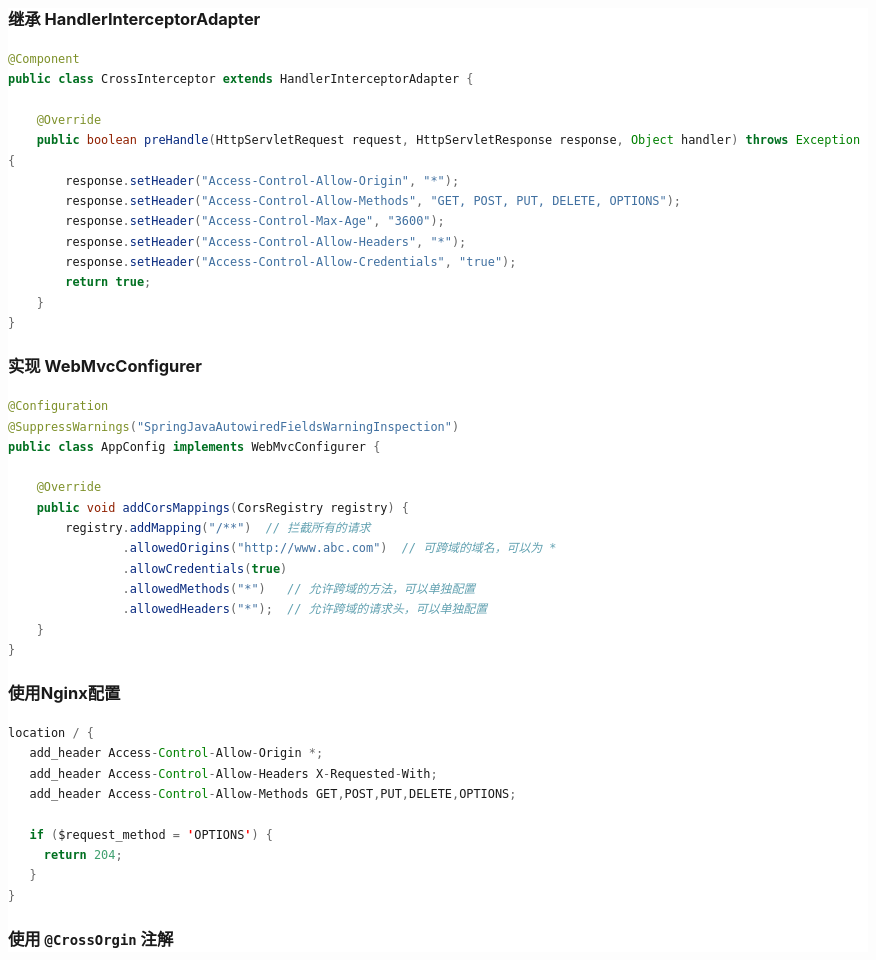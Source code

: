 ### 继承 HandlerInterceptorAdapter

```java
@Component
public class CrossInterceptor extends HandlerInterceptorAdapter {

    @Override
    public boolean preHandle(HttpServletRequest request, HttpServletResponse response, Object handler) throws Exception {
        response.setHeader("Access-Control-Allow-Origin", "*");
        response.setHeader("Access-Control-Allow-Methods", "GET, POST, PUT, DELETE, OPTIONS");
        response.setHeader("Access-Control-Max-Age", "3600");
        response.setHeader("Access-Control-Allow-Headers", "*");
        response.setHeader("Access-Control-Allow-Credentials", "true");
        return true;
    }
}
```

### 实现 WebMvcConfigurer

```java
@Configuration
@SuppressWarnings("SpringJavaAutowiredFieldsWarningInspection")
public class AppConfig implements WebMvcConfigurer {

    @Override
    public void addCorsMappings(CorsRegistry registry) {
        registry.addMapping("/**")  // 拦截所有的请求
                .allowedOrigins("http://www.abc.com")  // 可跨域的域名，可以为 *
                .allowCredentials(true)
                .allowedMethods("*")   // 允许跨域的方法，可以单独配置
                .allowedHeaders("*");  // 允许跨域的请求头，可以单独配置
    }
}
```

### 使用Nginx配置

```java
location / {
   add_header Access-Control-Allow-Origin *;
   add_header Access-Control-Allow-Headers X-Requested-With;
   add_header Access-Control-Allow-Methods GET,POST,PUT,DELETE,OPTIONS;

   if ($request_method = 'OPTIONS') {
     return 204;
   }
}
```

### 使用 `@CrossOrgin` 注解
